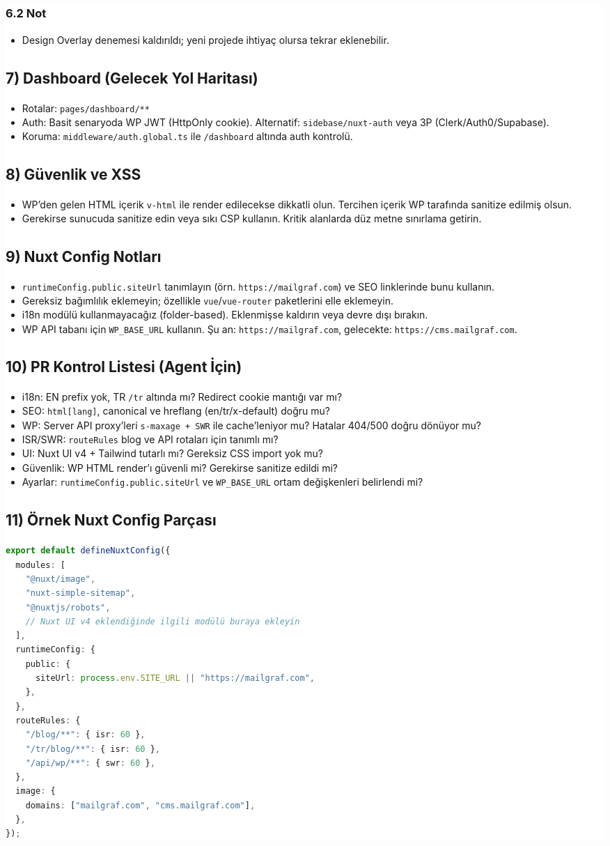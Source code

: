### 6.2 Not
- Design Overlay denemesi kaldırıldı; yeni projede ihtiyaç olursa tekrar eklenebilir.

## 7) Dashboard (Gelecek Yol Haritası)

- Rotalar: `pages/dashboard/**`
- Auth: Basit senaryoda WP JWT (HttpOnly cookie). Alternatif: `sidebase/nuxt-auth` veya 3P (Clerk/Auth0/Supabase).
- Koruma: `middleware/auth.global.ts` ile `/dashboard` altında auth kontrolü.

## 8) Güvenlik ve XSS

- WP’den gelen HTML içerik `v-html` ile render edilecekse dikkatli olun. Tercihen içerik WP tarafında sanitize edilmiş olsun.
- Gerekirse sunucuda sanitize edin veya sıkı CSP kullanın. Kritik alanlarda düz metne sınırlama getirin.

## 9) Nuxt Config Notları

- `runtimeConfig.public.siteUrl` tanımlayın (örn. `https://mailgraf.com`) ve SEO linklerinde bunu kullanın.
- Gereksiz bağımlılık eklemeyin; özellikle `vue`/`vue-router` paketlerini elle eklemeyin.
- i18n modülü kullanmayacağız (folder-based). Eklenmişse kaldırın veya devre dışı bırakın.
- WP API tabanı için `WP_BASE_URL` kullanın. Şu an: `https://mailgraf.com`, gelecekte: `https://cms.mailgraf.com`.

## 10) PR Kontrol Listesi (Agent İçin)

- i18n: EN prefix yok, TR `/tr` altında mı? Redirect cookie mantığı var mı?
- SEO: `html[lang]`, canonical ve hreflang (en/tr/x-default) doğru mu?
- WP: Server API proxy’leri `s-maxage + SWR` ile cache’leniyor mu? Hatalar 404/500 doğru dönüyor mu?
- ISR/SWR: `routeRules` blog ve API rotaları için tanımlı mı?
- UI: Nuxt UI v4 + Tailwind tutarlı mı? Gereksiz CSS import yok mu?
- Güvenlik: WP HTML render’ı güvenli mi? Gerekirse sanitize edildi mi?
- Ayarlar: `runtimeConfig.public.siteUrl` ve `WP_BASE_URL` ortam değişkenleri belirlendi mi?

## 11) Örnek Nuxt Config Parçası

```ts
export default defineNuxtConfig({
  modules: [
    "@nuxt/image",
    "nuxt-simple-sitemap",
    "@nuxtjs/robots",
    // Nuxt UI v4 eklendiğinde ilgili modülü buraya ekleyin
  ],
  runtimeConfig: {
    public: {
      siteUrl: process.env.SITE_URL || "https://mailgraf.com",
    },
  },
  routeRules: {
    "/blog/**": { isr: 60 },
    "/tr/blog/**": { isr: 60 },
    "/api/wp/**": { swr: 60 },
  },
  image: {
    domains: ["mailgraf.com", "cms.mailgraf.com"],
  },
});
```
